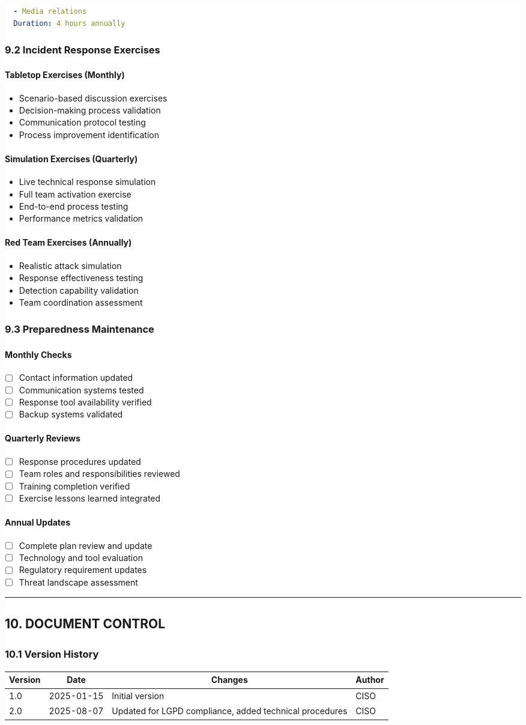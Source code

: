 ```yaml
  - Media relations
  Duration: 4 hours annually
```

### 9.2 Incident Response Exercises

#### Tabletop Exercises (Monthly)
- Scenario-based discussion exercises
- Decision-making process validation
- Communication protocol testing
- Process improvement identification

#### Simulation Exercises (Quarterly)
- Live technical response simulation
- Full team activation exercise
- End-to-end process testing
- Performance metrics validation

#### Red Team Exercises (Annually)
- Realistic attack simulation
- Response effectiveness testing
- Detection capability validation
- Team coordination assessment

### 9.3 Preparedness Maintenance

#### Monthly Checks
- [ ] Contact information updated
- [ ] Communication systems tested
- [ ] Response tool availability verified
- [ ] Backup systems validated

#### Quarterly Reviews
- [ ] Response procedures updated
- [ ] Team roles and responsibilities reviewed
- [ ] Training completion verified
- [ ] Exercise lessons learned integrated

#### Annual Updates
- [ ] Complete plan review and update
- [ ] Technology and tool evaluation
- [ ] Regulatory requirement updates
- [ ] Threat landscape assessment

---

## 10. DOCUMENT CONTROL

### 10.1 Version History
| Version | Date | Changes | Author |
|---------|------|---------|--------|
| 1.0 | 2025-01-15 | Initial version | CISO |
| 2.0 | 2025-08-07 | Updated for LGPD compliance, added technical procedures | CISO |
